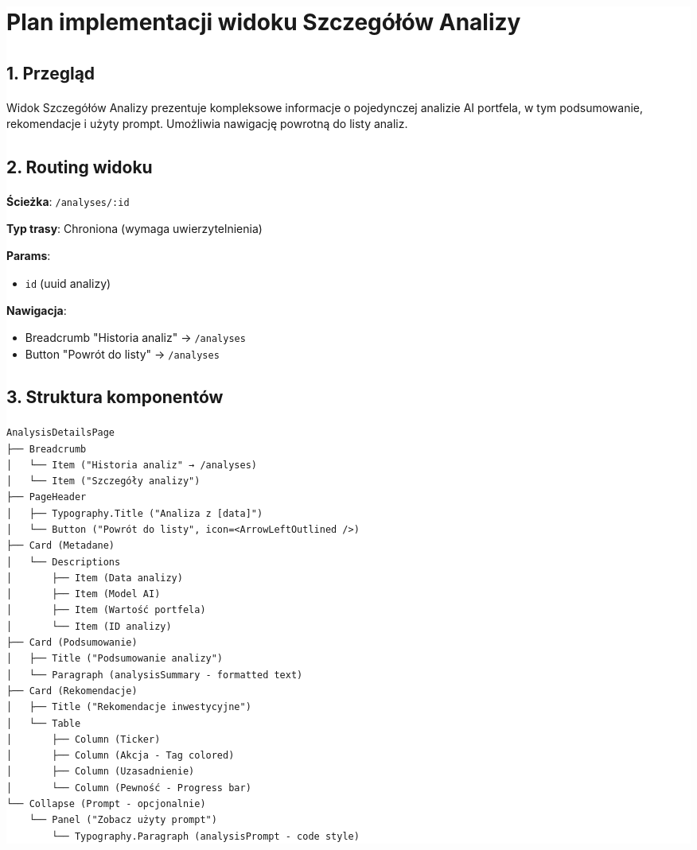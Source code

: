 # Plan implementacji widoku Szczegółów Analizy

## 1. Przegląd

Widok Szczegółów Analizy prezentuje kompleksowe informacje o pojedynczej analizie AI portfela, w tym podsumowanie, rekomendacje i użyty prompt. Umożliwia nawigację powrotną do listy analiz.

## 2. Routing widoku

**Ścieżka**: `/analyses/:id`

**Typ trasy**: Chroniona (wymaga uwierzytelnienia)

**Params**:
- `id` (uuid analizy)

**Nawigacja**:
- Breadcrumb "Historia analiz" → `/analyses`
- Button "Powrót do listy" → `/analyses`

## 3. Struktura komponentów

```
AnalysisDetailsPage
├── Breadcrumb
│   └── Item ("Historia analiz" → /analyses)
│   └── Item ("Szczegóły analizy")
├── PageHeader
│   ├── Typography.Title ("Analiza z [data]")
│   └── Button ("Powrót do listy", icon=<ArrowLeftOutlined />)
├── Card (Metadane)
│   └── Descriptions
│       ├── Item (Data analizy)
│       ├── Item (Model AI)
│       ├── Item (Wartość portfela)
│       └── Item (ID analizy)
├── Card (Podsumowanie)
│   ├── Title ("Podsumowanie analizy")
│   └── Paragraph (analysisSummary - formatted text)
├── Card (Rekomendacje)
│   ├── Title ("Rekomendacje inwestycyjne")
│   └── Table
│       ├── Column (Ticker)
│       ├── Column (Akcja - Tag colored)
│       ├── Column (Uzasadnienie)
│       └── Column (Pewność - Progress bar)
└── Collapse (Prompt - opcjonalnie)
    └── Panel ("Zobacz użyty prompt")
        └── Typography.Paragraph (analysisPrompt - code style)
```
